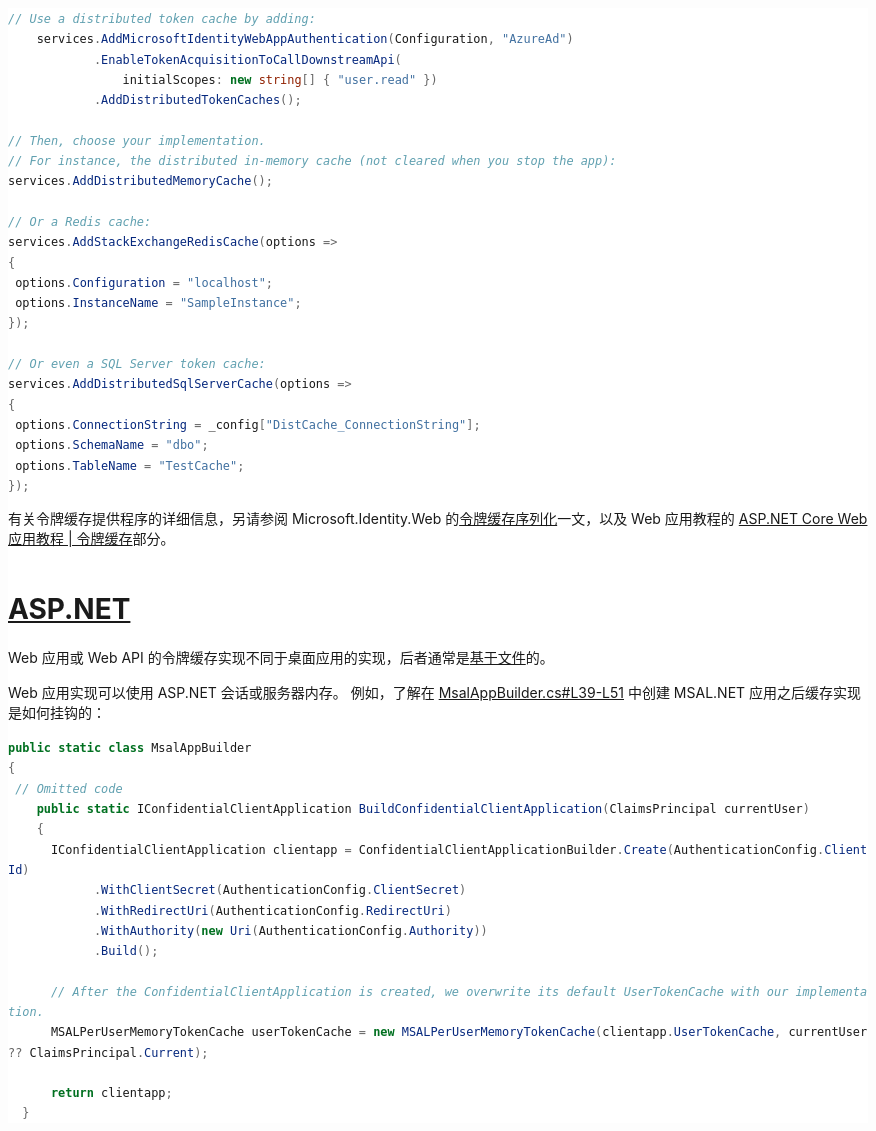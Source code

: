 ```csharp
// Use a distributed token cache by adding:
    services.AddMicrosoftIdentityWebAppAuthentication(Configuration, "AzureAd")
            .EnableTokenAcquisitionToCallDownstreamApi(
                initialScopes: new string[] { "user.read" })
            .AddDistributedTokenCaches();

// Then, choose your implementation.
// For instance, the distributed in-memory cache (not cleared when you stop the app):
services.AddDistributedMemoryCache();

// Or a Redis cache:
services.AddStackExchangeRedisCache(options =>
{
 options.Configuration = "localhost";
 options.InstanceName = "SampleInstance";
});

// Or even a SQL Server token cache:
services.AddDistributedSqlServerCache(options =>
{
 options.ConnectionString = _config["DistCache_ConnectionString"];
 options.SchemaName = "dbo";
 options.TableName = "TestCache";
});
```

有关令牌缓存提供程序的详细信息，另请参阅 Microsoft.Identity.Web 的[令牌缓存序列化](https://aka.ms/ms-id-web/token-cache-serialization)一文，以及 Web 应用教程的 [ASP.NET Core Web 应用教程 | 令牌缓存](https://github.com/Azure-Samples/active-directory-aspnetcore-webapp-openidconnect-v2/tree/master/2-WebApp-graph-user/2-2-TokenCache)部分。

# <a name="aspnet"></a>[ASP.NET](#tab/aspnet)

Web 应用或 Web API 的令牌缓存实现不同于桌面应用的实现，后者通常是[基于文件](scenario-desktop-acquire-token.md#file-based-token-cache)的。

Web 应用实现可以使用 ASP.NET 会话或服务器内存。 例如，了解在 [MsalAppBuilder.cs#L39-L51](https://github.com/Azure-Samples/ms-identity-aspnet-webapp-openidconnect/blob/a2da310539aa613b77da1f9e1c17585311ab22b7/WebApp/Utils/MsalAppBuilder.cs#L39-L51) 中创建 MSAL.NET 应用之后缓存实现是如何挂钩的：

```csharp
public static class MsalAppBuilder
{
 // Omitted code
    public static IConfidentialClientApplication BuildConfidentialClientApplication(ClaimsPrincipal currentUser)
    {
      IConfidentialClientApplication clientapp = ConfidentialClientApplicationBuilder.Create(AuthenticationConfig.ClientId)
            .WithClientSecret(AuthenticationConfig.ClientSecret)
            .WithRedirectUri(AuthenticationConfig.RedirectUri)
            .WithAuthority(new Uri(AuthenticationConfig.Authority))
            .Build();

      // After the ConfidentialClientApplication is created, we overwrite its default UserTokenCache with our implementation.
      MSALPerUserMemoryTokenCache userTokenCache = new MSALPerUserMemoryTokenCache(clientapp.UserTokenCache, currentUser ?? ClaimsPrincipal.Current);

      return clientapp;
  }
```
